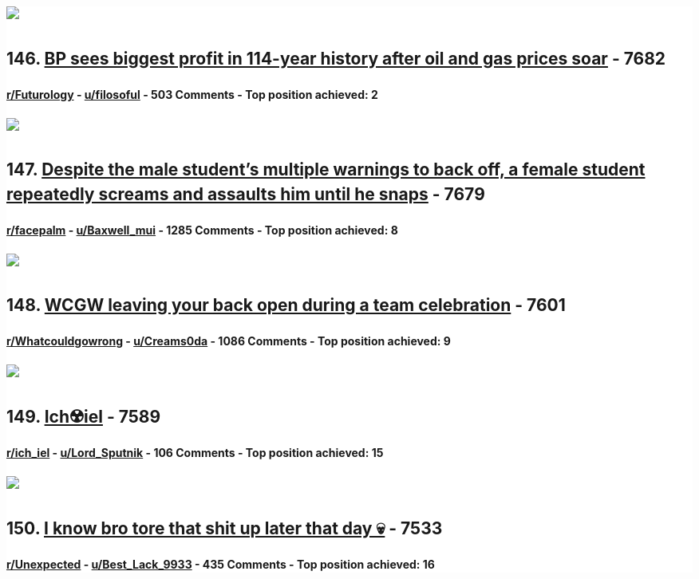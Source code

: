 <a href="https://i.redd.it/e0tlnd400xga1.jpg"><img src="https://b.thumbs.redditmedia.com/VemHnPhQh26-I1iP9uDaUOZHx_tacHCnHdrwPOhT0BE.jpg"></img></a>

## 146. [BP sees biggest profit in 114-year history after oil and gas prices soar](http://reddit.com/r/Futurology/comments/10vxyhg/bp_sees_biggest_profit_in_114year_history_after/) - 7682
#### [r/Futurology](http://reddit.com/r/Futurology) - [u/filosoful](http://reddit.com/u/filosoful) - 503 Comments - Top position achieved: 2

<a href="https://www.bbc.com/news/business-64544110"><img src="https://b.thumbs.redditmedia.com/t4e_SYKQkCd3Q-IUGsUUGNn5dV479eDT2CMdYybFH-Q.jpg"></img></a>

## 147. [Despite the male student’s multiple warnings to back off, a female student repeatedly screams and assaults him until he snaps](http://reddit.com/r/facepalm/comments/10wjyox/despite_the_male_students_multiple_warnings_to/) - 7679
#### [r/facepalm](http://reddit.com/r/facepalm) - [u/Baxwell_mui](http://reddit.com/u/Baxwell_mui) - 1285 Comments - Top position achieved: 8

<a href="https://v.redd.it/di9cdshowwga1"><img src="https://b.thumbs.redditmedia.com/si1FCk4IO-L0YSheihraqwnVId_1GRfvy_lYX9XIdOM.jpg"></img></a>

## 148. [WCGW leaving your back open during a team celebration](http://reddit.com/r/Whatcouldgowrong/comments/10vsi1f/wcgw_leaving_your_back_open_during_a_team/) - 7601
#### [r/Whatcouldgowrong](http://reddit.com/r/Whatcouldgowrong) - [u/Creams0da](http://reddit.com/u/Creams0da) - 1086 Comments - Top position achieved: 9

<a href="https://v.redd.it/9lwt4dyt1pga1"><img src="https://a.thumbs.redditmedia.com/g_nzgno8wlvQuJvlMIS1x1feyqZxVJrmcdj5wT2UZH0.jpg"></img></a>

## 149. [Ich☢️iel](http://reddit.com/r/ich_iel/comments/10vuaku/ichiel/) - 7589
#### [r/ich_iel](http://reddit.com/r/ich_iel) - [u/Lord_Sputnik](http://reddit.com/u/Lord_Sputnik) - 106 Comments - Top position achieved: 15

<a href="https://i.redd.it/oi581qhgzqga1.jpg"><img src="https://b.thumbs.redditmedia.com/64jN4Whk7lgpEhvE7kKJY519kVzgOmR3iENdZzZb87U.jpg"></img></a>

## 150. [I know bro tore that shit up later that day 💀](http://reddit.com/r/Unexpected/comments/10wij32/i_know_bro_tore_that_shit_up_later_that_day/) - 7533
#### [r/Unexpected](http://reddit.com/r/Unexpected) - [u/Best_Lack_9933](http://reddit.com/u/Best_Lack_9933) - 435 Comments - Top position achieved: 16
